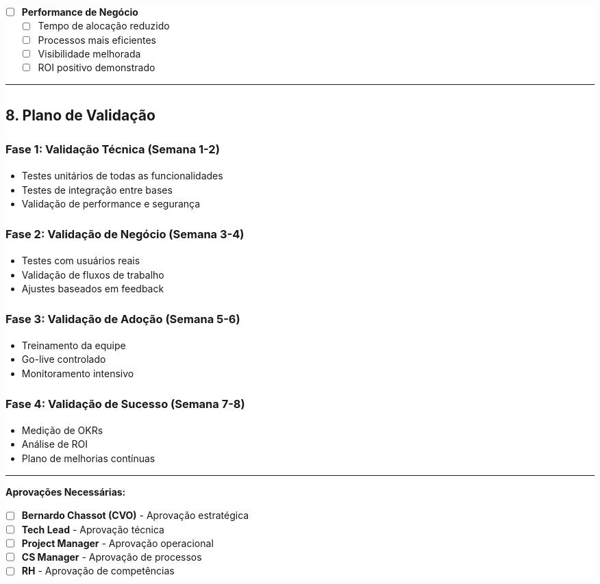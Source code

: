 - [ ] **Performance de Negócio**
  - [ ] Tempo de alocação reduzido
  - [ ] Processos mais eficientes
  - [ ] Visibilidade melhorada
  - [ ] ROI positivo demonstrado

---

## 8. Plano de Validação

### Fase 1: Validação Técnica (Semana 1-2)
- Testes unitários de todas as funcionalidades
- Testes de integração entre bases
- Validação de performance e segurança

### Fase 2: Validação de Negócio (Semana 3-4)
- Testes com usuários reais
- Validação de fluxos de trabalho
- Ajustes baseados em feedback

### Fase 3: Validação de Adoção (Semana 5-6)
- Treinamento da equipe
- Go-live controlado
- Monitoramento intensivo

### Fase 4: Validação de Sucesso (Semana 7-8)
- Medição de OKRs
- Análise de ROI
- Plano de melhorias contínuas

---

**Aprovações Necessárias:**
- [ ] **Bernardo Chassot (CVO)** - Aprovação estratégica
- [ ] **Tech Lead** - Aprovação técnica  
- [ ] **Project Manager** - Aprovação operacional
- [ ] **CS Manager** - Aprovação de processos
- [ ] **RH** - Aprovação de competências
